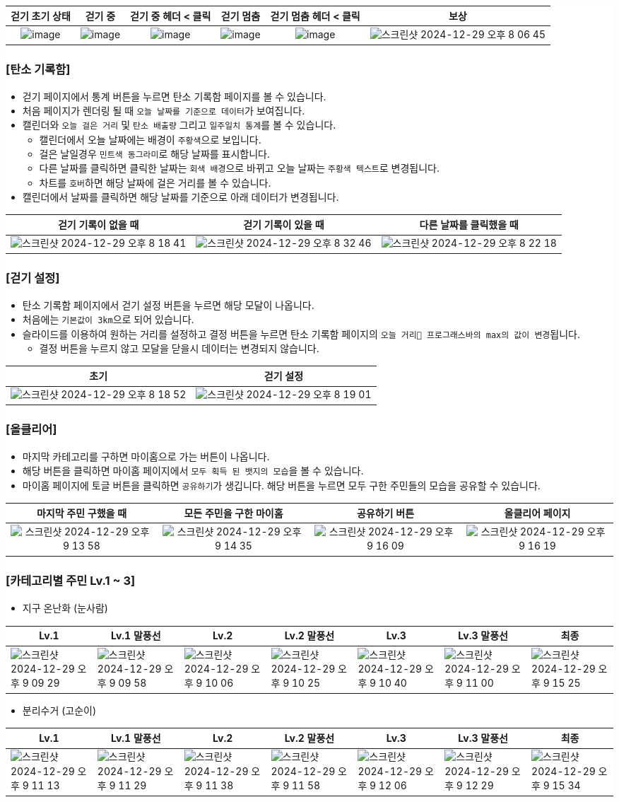 | 걷기 초기 상태 | 걷기 중 | 걷기 중 헤더 < 클릭 | 걷기 멈춤 | 걷기 멈춤 헤더 < 클릭 | 보상 |
| :------------: | :------------: | :------------: | :------------: | :------------: | :------------: |
| <img width="461" alt="image" src="https://github.com/user-attachments/assets/09c1333f-422b-4672-80db-238305bdfd93"> | <img width="451" alt="image" src="https://github.com/user-attachments/assets/3f525fc1-fbbd-428f-b402-a4cc7a378d09"> | <img width="510" alt="image" src="https://github.com/user-attachments/assets/2ca5d4bd-709c-4be1-84bd-c94e0f3525e5"> | <img width="459" alt="image" src="https://github.com/user-attachments/assets/8cfd6380-12f3-46d4-ba38-ae660df3f905"> | <img width="465" alt="image" src="https://github.com/user-attachments/assets/462186b9-8ee9-426a-81f3-2cb19206251a"> | <img width="391" alt="스크린샷 2024-12-29 오후 8 06 45" src="https://github.com/user-attachments/assets/d214d96b-7b70-4034-b4c9-4d4541142ace" /> |

### [탄소 기록함]
- 걷기 페이지에서 통계 버튼을 누르면 탄소 기록함 페이지를 볼 수 있습니다.
- 처음 페이지가 렌더링 될 때 `오늘 날짜를 기준으로 데이터`가 보여집니다.
- 캘린더와 `오늘 걸은 거리` 및 `탄소 배출량` 그리고 `일주일치 통계`를 볼 수 있습니다.
  - 캘린더에서 오늘 날짜에는 배경이 `주황색`으로 보입니다.
  - 걸은 날일경우 `민트색 동그라미`로 해당 날짜를 표시합니다.
  - 다른 날짜를 클릭하면 클릭한 날짜는 `회색 배경`으로 바뀌고 오늘 날짜는 `주황색 텍스트`로 변경됩니다.
  - 차트를 `호버`하면 해당 날짜에 걸은 거리를 볼 수 있습니다.
- 캘린더에서 날짜를 클릭하면 해당 날짜를 기준으로 아래 데이터가 변경됩니다.

| 걷기 기록이 없을 때 | 걷기 기록이 있을 때 | 다른 날짜를 클릭했을 때 |
| :------------: | :------------: | :------------: |
| <img width="300" alt="스크린샷 2024-12-29 오후 8 18 41" src="https://github.com/user-attachments/assets/56c42af7-b5e5-460d-85a1-695053dfcc9a" /> | <img width="300" alt="스크린샷 2024-12-29 오후 8 32 46" src="https://github.com/user-attachments/assets/84fb8536-32c8-4b4f-9fc0-ba6a1db980ed" /> | <img width="300" alt="스크린샷 2024-12-29 오후 8 22 18" src="https://github.com/user-attachments/assets/0149f1d0-f60e-4868-b2ec-d78f137fee7b" /> |

### [걷기 설정]
- 탄소 기록함 페이지에서 걷기 설정 버튼을 누르면 해당 모달이 나옵니다.
- 처음에는 `기본값이 3km`으로 되어 있습니다.
- 슬라이드를 이용하여 원하는 거리를 설정하고 결정 버튼을 누르면 탄소 기록함 페이지의 `오늘 거리 프로그래스바의 max의 값이 변경`됩니다.
  - 결정 버튼을 누르지 않고 모달을 닫을시 데이터는 변경되지 않습니다.

| 초기 | 걷기 설정 |
| ---- | ---- |
| <img width="300" alt="스크린샷 2024-12-29 오후 8 18 52" src="https://github.com/user-attachments/assets/4c4360cb-5b77-4ccd-8709-67ee077e159e" /> | <img width="300" alt="스크린샷 2024-12-29 오후 8 19 01" src="https://github.com/user-attachments/assets/fdcef3d5-771b-4183-99f5-8d0fae599374" /> |

### [올클리어]
- 마지막 카테고리를 구하면 마이홈으로 가는 버튼이 나옵니다.
- 해당 버튼을 클릭하면 마이홈 페이지에서 `모두 획득 된 뱃지의 모습`을 볼 수 있습니다.
- 마이홈 페이지에 토글 버튼을 클릭하면 `공유하기`가 생깁니다. 해당 버튼을 누르면 모두 구한 주민들의 모습을 공유할 수 있습니다.

| 마지막 주민 구했을 때 | 모든 주민을 구한 마이홈 | 공유하기 버튼 | 올클리어 페이지 |
| :------------:| :------------: | :------------: | :------------: |
| <img width="300" alt="스크린샷 2024-12-29 오후 9 13 58" src="https://github.com/user-attachments/assets/0cc19465-6775-4eb3-bf62-48295104c7c3" /> | <img width="300" alt="스크린샷 2024-12-29 오후 9 14 35" src="https://github.com/user-attachments/assets/ec03e567-5877-4eca-a74d-c6de78d4bc98" /> | <img width="300" alt="스크린샷 2024-12-29 오후 9 16 09" src="https://github.com/user-attachments/assets/c39a45c0-0b84-4959-b35a-788524503e67" /> | <img width="300" alt="스크린샷 2024-12-29 오후 9 16 19" src="https://github.com/user-attachments/assets/08c1339f-8a25-4cfc-ae44-5bde128d32be" /> |


### [카테고리별 주민 Lv.1 ~ 3]
- 지구 온난화 (눈사람)
  
| Lv.1 | Lv.1 말풍선 | Lv.2 | Lv.2 말풍선 | Lv.3 | Lv.3 말풍선 | 최종 |
| ---- | ---- | ---- | ---- | ---- | ---- | ---- |
| <img width="300" alt="스크린샷 2024-12-29 오후 9 09 29" src="https://github.com/user-attachments/assets/af58e102-4d3f-4d67-b539-d159090b01ac" /> | <img width="300" alt="스크린샷 2024-12-29 오후 9 09 58" src="https://github.com/user-attachments/assets/c0f6b0c3-4ae8-47ee-adaa-308ff721863e" /> | <img width="300" alt="스크린샷 2024-12-29 오후 9 10 06" src="https://github.com/user-attachments/assets/0ae6122c-256a-46cc-89db-30798191ce5f" /> | <img width="300" alt="스크린샷 2024-12-29 오후 9 10 25" src="https://github.com/user-attachments/assets/c678740b-a045-4a07-984f-b90d67ecbb6d" /> | <img width="300" alt="스크린샷 2024-12-29 오후 9 10 40" src="https://github.com/user-attachments/assets/5c343137-9025-493c-8e56-153d2c8acca4" /> | <img width="300" alt="스크린샷 2024-12-29 오후 9 11 00" src="https://github.com/user-attachments/assets/65eeb0da-5f59-44cf-9801-9ed9992040bb" /> | <img width="300" alt="스크린샷 2024-12-29 오후 9 15 25" src="https://github.com/user-attachments/assets/76f330a6-0479-4ae4-80f0-9b2929a0069a" /> |

- 분리수거 (고순이)
  
| Lv.1 | Lv.1 말풍선 | Lv.2 | Lv.2 말풍선 | Lv.3 | Lv.3 말풍선 | 최종 |
| ---- | ---- | ---- | ---- | ---- | ---- | ---- |
| <img width="300" alt="스크린샷 2024-12-29 오후 9 11 13" src="https://github.com/user-attachments/assets/65fbf189-1155-4b4e-8f39-28f67938126c" /> | <img width="300" alt="스크린샷 2024-12-29 오후 9 11 29" src="https://github.com/user-attachments/assets/047a0fe9-4a66-41bd-bee6-16527af3f621" /> | <img width="300" alt="스크린샷 2024-12-29 오후 9 11 38" src="https://github.com/user-attachments/assets/680cf3fb-e5b9-4065-b93d-5415f8129dec" /> | <img width="300" alt="스크린샷 2024-12-29 오후 9 11 58" src="https://github.com/user-attachments/assets/fa284e02-cfc9-4178-8dc4-1ef58b2fb78d" /> | <img width="300" alt="스크린샷 2024-12-29 오후 9 12 06" src="https://github.com/user-attachments/assets/fb665b84-e557-40e5-a95d-fa5f7b773602" /> | <img width="300" alt="스크린샷 2024-12-29 오후 9 12 29" src="https://github.com/user-attachments/assets/929c9464-c950-4394-a6c9-3d95f949f8aa" /> | <img width="300" alt="스크린샷 2024-12-29 오후 9 15 34" src="https://github.com/user-attachments/assets/9ce83944-d49b-425c-b1e6-b93692b33ce3" /> |
